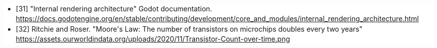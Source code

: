 - [31] "Internal rendering architecture" Godot documentation. https://docs.godotengine.org/en/stable/contributing/development/core_and_modules/internal_rendering_architecture.html
- [32] Ritchie and Roser. "Moore's Law: The number of transistors on microchips doubles every two years" https://assets.ourworldindata.org/uploads/2020/11/Transistor-Count-over-time.png
